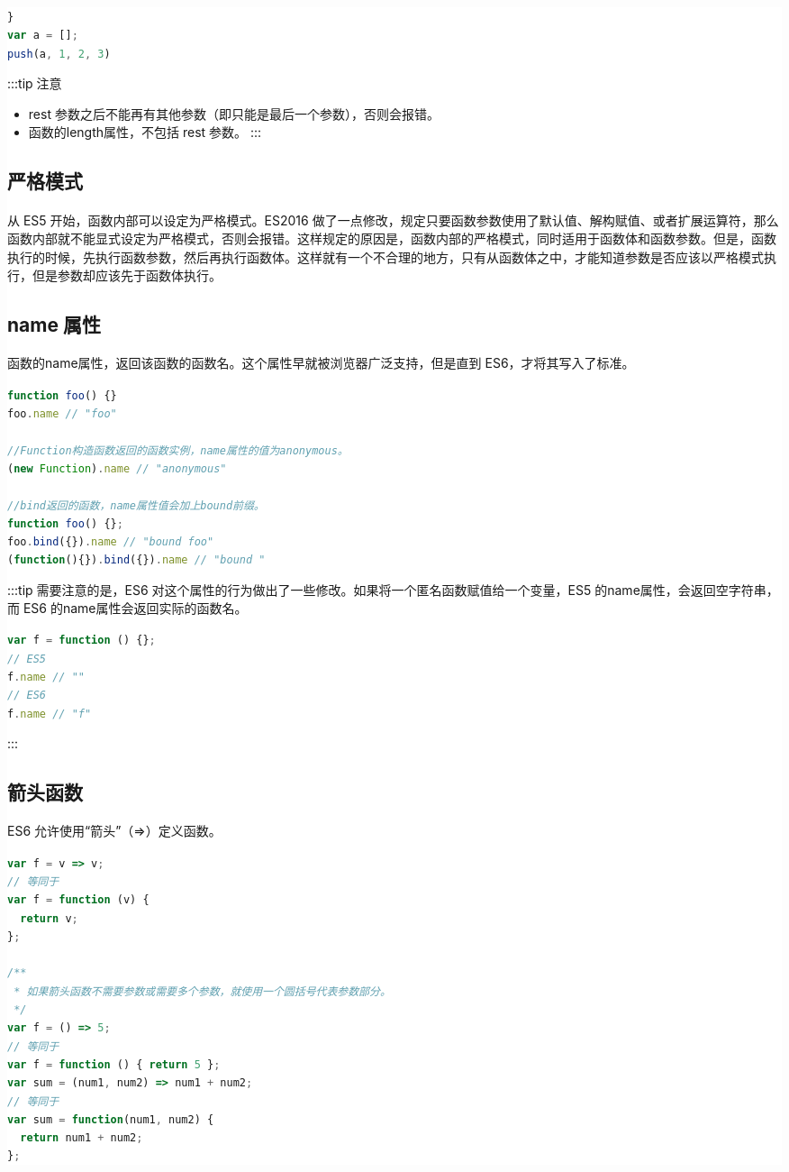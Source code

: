 ```js
}
var a = [];
push(a, 1, 2, 3)
```

:::tip 注意
- rest 参数之后不能再有其他参数（即只能是最后一个参数），否则会报错。
- 函数的length属性，不包括 rest 参数。
:::

## 严格模式
从 ES5 开始，函数内部可以设定为严格模式。ES2016 做了一点修改，规定只要函数参数使用了默认值、解构赋值、或者扩展运算符，那么函数内部就不能显式设定为严格模式，否则会报错。这样规定的原因是，函数内部的严格模式，同时适用于函数体和函数参数。但是，函数执行的时候，先执行函数参数，然后再执行函数体。这样就有一个不合理的地方，只有从函数体之中，才能知道参数是否应该以严格模式执行，但是参数却应该先于函数体执行。

## name 属性
函数的name属性，返回该函数的函数名。这个属性早就被浏览器广泛支持，但是直到 ES6，才将其写入了标准。

```js
function foo() {}
foo.name // "foo"

//Function构造函数返回的函数实例，name属性的值为anonymous。
(new Function).name // "anonymous"

//bind返回的函数，name属性值会加上bound前缀。
function foo() {};
foo.bind({}).name // "bound foo"
(function(){}).bind({}).name // "bound "
```
:::tip
需要注意的是，ES6 对这个属性的行为做出了一些修改。如果将一个匿名函数赋值给一个变量，ES5 的name属性，会返回空字符串，而 ES6 的name属性会返回实际的函数名。
```js
var f = function () {};
// ES5
f.name // ""
// ES6
f.name // "f"
```
:::

## 箭头函数
ES6 允许使用“箭头”（=>）定义函数。
```js
var f = v => v;
// 等同于
var f = function (v) {
  return v;
};

/**
 * 如果箭头函数不需要参数或需要多个参数，就使用一个圆括号代表参数部分。
 */
var f = () => 5;
// 等同于
var f = function () { return 5 };
var sum = (num1, num2) => num1 + num2;
// 等同于
var sum = function(num1, num2) {
  return num1 + num2;
};


```